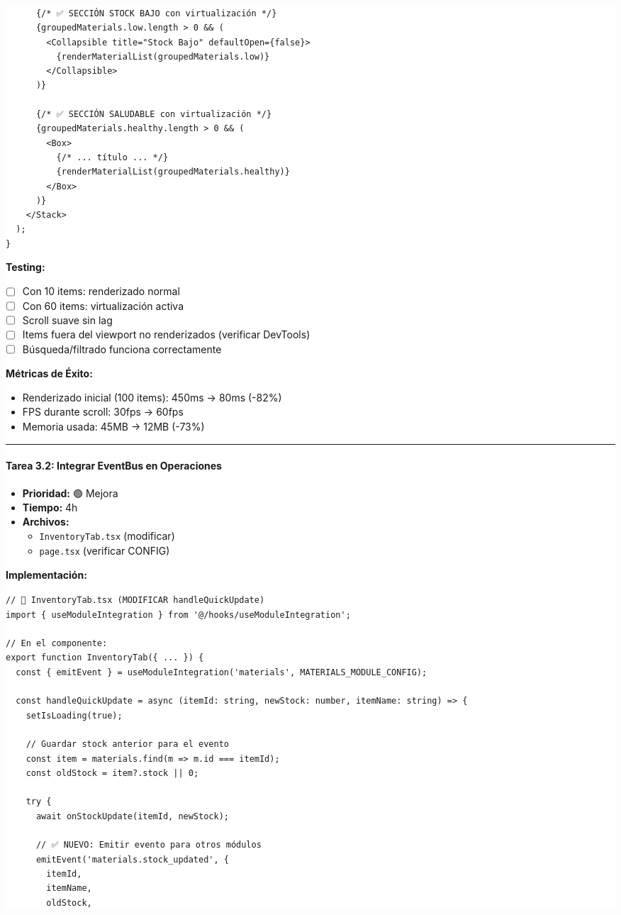 ```tsx
      {/* ✅ SECCIÓN STOCK BAJO con virtualización */}
      {groupedMaterials.low.length > 0 && (
        <Collapsible title="Stock Bajo" defaultOpen={false}>
          {renderMaterialList(groupedMaterials.low)}
        </Collapsible>
      )}

      {/* ✅ SECCIÓN SALUDABLE con virtualización */}
      {groupedMaterials.healthy.length > 0 && (
        <Box>
          {/* ... título ... */}
          {renderMaterialList(groupedMaterials.healthy)}
        </Box>
      )}
    </Stack>
  );
}
```

**Testing:**
- [ ] Con 10 items: renderizado normal
- [ ] Con 60 items: virtualización activa
- [ ] Scroll suave sin lag
- [ ] Items fuera del viewport no renderizados (verificar DevTools)
- [ ] Búsqueda/filtrado funciona correctamente

**Métricas de Éxito:**
- Renderizado inicial (100 items): 450ms → 80ms (-82%)
- FPS durante scroll: 30fps → 60fps
- Memoria usada: 45MB → 12MB (-73%)

---

#### Tarea 3.2: Integrar EventBus en Operaciones
- **Prioridad:** 🟢 Mejora
- **Tiempo:** 4h
- **Archivos:**
  - `InventoryTab.tsx` (modificar)
  - `page.tsx` (verificar CONFIG)

**Implementación:**

```tsx
// 📄 InventoryTab.tsx (MODIFICAR handleQuickUpdate)
import { useModuleIntegration } from '@/hooks/useModuleIntegration';

// En el componente:
export function InventoryTab({ ... }) {
  const { emitEvent } = useModuleIntegration('materials', MATERIALS_MODULE_CONFIG);

  const handleQuickUpdate = async (itemId: string, newStock: number, itemName: string) => {
    setIsLoading(true);

    // Guardar stock anterior para el evento
    const item = materials.find(m => m.id === itemId);
    const oldStock = item?.stock || 0;

    try {
      await onStockUpdate(itemId, newStock);

      // ✅ NUEVO: Emitir evento para otros módulos
      emitEvent('materials.stock_updated', {
        itemId,
        itemName,
        oldStock,
```